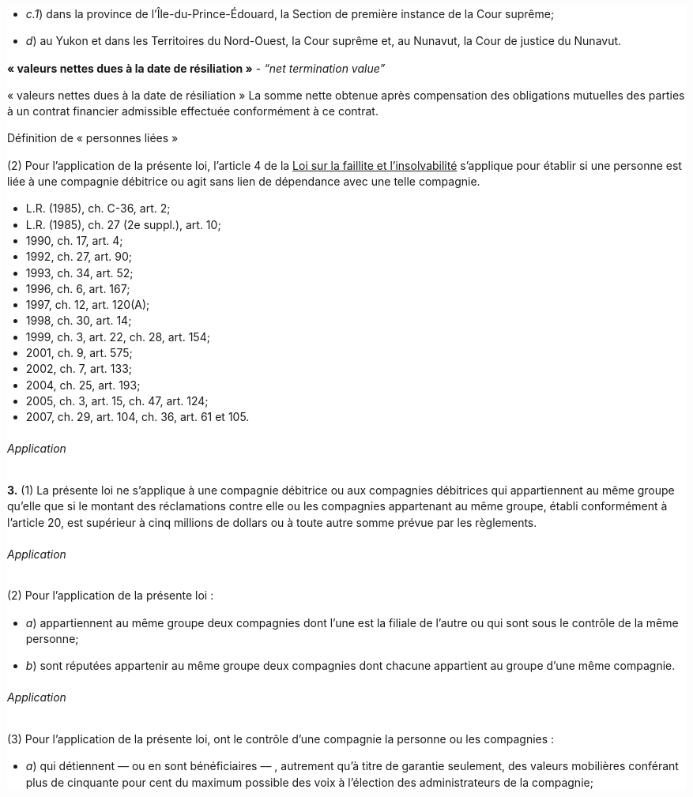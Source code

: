   * _c.1_) dans la province de l’Île-du-Prince-Édouard, la Section de première instance de la Cour suprême;

  * _d_) au Yukon et dans les Territoires du Nord-Ouest, la Cour suprême et, au Nunavut, la Cour de justice du Nunavut.

**« valeurs nettes dues à la date de résiliation »** - _“net termination value”_

    

« valeurs nettes dues à la date de résiliation » La somme nette obtenue après compensation des obligations mutuelles des parties à un contrat financier admissible effectuée conformément à ce contrat.

Définition de « personnes liées »

(2) Pour l’application de la présente loi, l’article 4 de la [Loi sur la faillite et l’insolvabilité](/canada/fra/lois/B/B-3.md) s’applique pour établir si une personne est liée à une compagnie débitrice ou agit sans lien de dépendance avec une telle compagnie.

  * L.R. (1985), ch. C-36, art. 2;
  * L.R. (1985), ch. 27 (2e suppl.), art. 10;
  * 1990, ch. 17, art. 4;
  * 1992, ch. 27, art. 90;
  * 1993, ch. 34, art. 52;
  * 1996, ch. 6, art. 167;
  * 1997, ch. 12, art. 120(A);
  * 1998, ch. 30, art. 14;
  * 1999, ch. 3, art. 22, ch. 28, art. 154;
  * 2001, ch. 9, art. 575;
  * 2002, ch. 7, art. 133;
  * 2004, ch. 25, art. 193;
  * 2005, ch. 3, art. 15, ch. 47, art. 124;
  * 2007, ch. 29, art. 104, ch. 36, art. 61 et 105.

###### Application

**3.** (1) La présente loi ne s’applique à une compagnie débitrice ou aux compagnies débitrices qui appartiennent au même groupe qu’elle que si le montant des réclamations contre elle ou les compagnies appartenant au même groupe, établi conformément à l’article 20, est supérieur à cinq millions de dollars ou à toute autre somme prévue par les règlements.

###### Application

(2) Pour l’application de la présente loi :

  * _a_) appartiennent au même groupe deux compagnies dont l’une est la filiale de l’autre ou qui sont sous le contrôle de la même personne;

  * _b_) sont réputées appartenir au même groupe deux compagnies dont chacune appartient au groupe d’une même compagnie.

###### Application

(3) Pour l’application de la présente loi, ont le contrôle d’une compagnie la personne ou les compagnies :

  * _a_) qui détiennent — ou en sont bénéficiaires — , autrement qu’à titre de garantie seulement, des valeurs mobilières conférant plus de cinquante pour cent du maximum possible des voix à l’élection des administrateurs de la compagnie;
